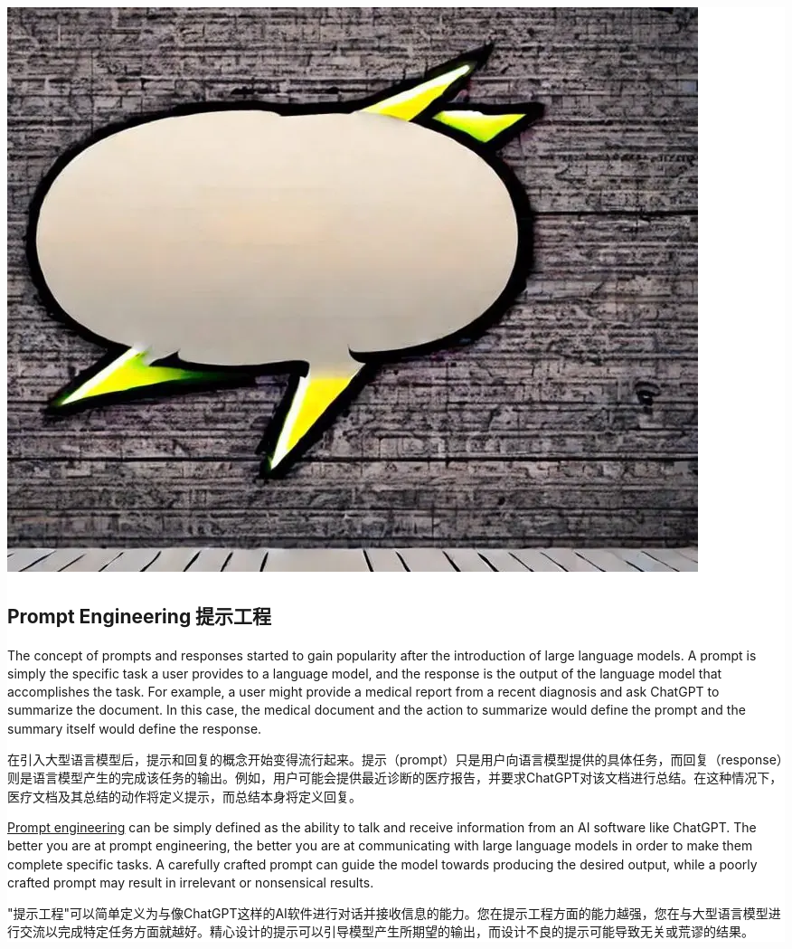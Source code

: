 ![](/images/posts/2023-08-30-llmops-operationalizing-llms-at-scale/Pasted%20image%2020230829105531.png)

## Prompt Engineering 提示工程

The concept of prompts and responses started to gain popularity after the introduction of large language models. A prompt is simply the specific task a user provides to a language model, and the response is the output of the language model that accomplishes the task. For example, a user might provide a medical report from a recent diagnosis and ask ChatGPT to summarize the document. In this case, the medical document and the action to summarize would define the prompt and the summary itself would define the response.  

在引入大型语言模型后，提示和回复的概念开始变得流行起来。提示（prompt）只是用户向语言模型提供的具体任务，而回复（response）则是语言模型产生的完成该任务的输出。例如，用户可能会提供最近诊断的医疗报告，并要求ChatGPT对该文档进行总结。在这种情况下，医疗文档及其总结的动作将定义提示，而总结本身将定义回复。

[Prompt engineering](https://arize.com/blog-course/prompt-engineering/) can be simply defined as the ability to talk and receive information from an AI software like ChatGPT. The better you are at prompt engineering, the better you are at communicating with large language models in order to make them complete specific tasks. A carefully crafted prompt can guide the model towards producing the desired output, while a poorly crafted prompt may result in irrelevant or nonsensical results.  

"提示工程"可以简单定义为与像ChatGPT这样的AI软件进行对话并接收信息的能力。您在提示工程方面的能力越强，您在与大型语言模型进行交流以完成特定任务方面就越好。精心设计的提示可以引导模型产生所期望的输出，而设计不良的提示可能导致无关或荒谬的结果。
